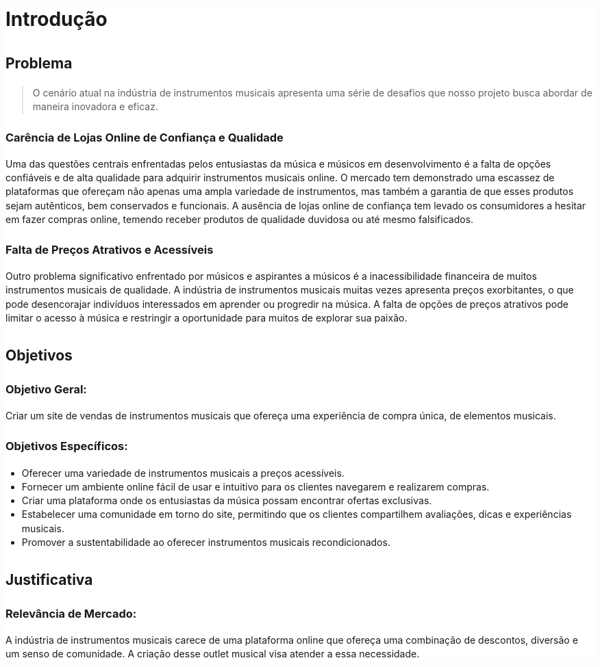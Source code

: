 
# Introdução

## Problema

> O cenário atual na indústria de instrumentos musicais
> apresenta uma série de desafios que nosso projeto busca
> abordar de maneira inovadora e eficaz.

### **Carência de Lojas Online de Confiança e Qualidade**

Uma das questões centrais enfrentadas pelos entusiastas da música e músicos em desenvolvimento é a falta de opções confiáveis e de alta qualidade para adquirir instrumentos musicais online. O mercado tem demonstrado uma escassez de plataformas que ofereçam não apenas uma ampla variedade de instrumentos, mas também a garantia de que esses produtos sejam autênticos, bem conservados e funcionais. A ausência de lojas online de confiança tem levado os consumidores a hesitar em fazer compras online, temendo receber produtos de qualidade duvidosa ou até mesmo falsificados.

### **Falta de Preços Atrativos e Acessíveis**

Outro problema significativo enfrentado por músicos e aspirantes a músicos é a inacessibilidade financeira de muitos instrumentos musicais de qualidade. A indústria de instrumentos musicais muitas vezes apresenta preços exorbitantes, o que pode desencorajar indivíduos interessados em aprender ou progredir na música. A falta de opções de preços atrativos pode limitar o acesso à música e restringir a oportunidade para muitos de explorar sua paixão.

## Objetivos

### **Objetivo Geral:**
Criar um site de vendas de instrumentos musicais que ofereça uma experiência de compra única, de elementos musicais.


### **Objetivos Específicos:**

- Oferecer uma variedade de instrumentos musicais a preços acessíveis.
- Fornecer um ambiente online fácil de usar e intuitivo para os clientes navegarem e realizarem compras.
- Criar uma plataforma onde os entusiastas da música possam encontrar ofertas exclusivas.
- Estabelecer uma comunidade em torno do site, permitindo que os clientes compartilhem avaliações, dicas e experiências musicais.
- Promover a sustentabilidade ao oferecer instrumentos musicais recondicionados.


## Justificativa

### **Relevância de Mercado:**
A indústria de instrumentos musicais carece de uma plataforma online que ofereça uma combinação de descontos, diversão e um senso de comunidade. A criação desse outlet musical visa atender a essa necessidade.
